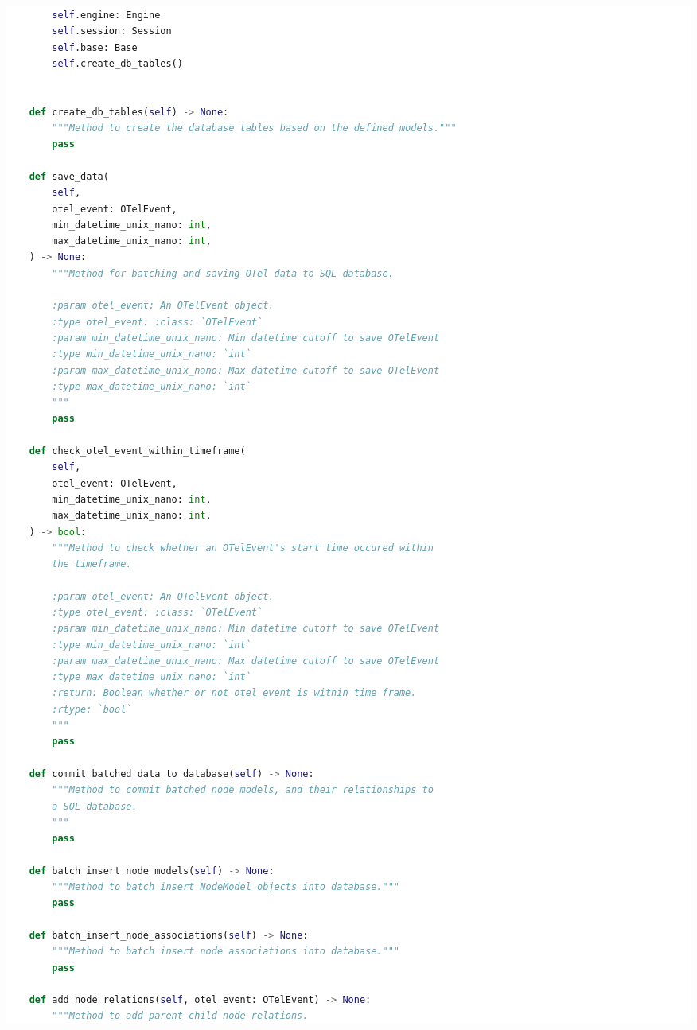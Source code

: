 ```python
        self.engine: Engine
        self.session: Session
        self.base: Base
        self.create_db_tables()


    def create_db_tables(self) -> None:
        """Method to create the database tables based on the defined models."""
        pass
    
    def save_data(
        self,
        otel_event: OTelEvent,
        min_datetime_unix_nano: int,
        max_datetime_unix_nano: int,
    ) -> None:
        """Method for batching and saving OTel data to SQL database.

        :param otel_event: An OTelEvent object.
        :type otel_event: :class: `OTelEvent`
        :param min_datetime_unix_nano: Min datetime cutoff to save OTelEvent
        :type min_datetime_unix_nano: `int`
        :param max_datetime_unix_nano: Max datetime cutoff to save OTelEvent
        :type max_datetime_unix_nano: `int`
        """
        pass

    def check_otel_event_within_timeframe(
        self,
        otel_event: OTelEvent,
        min_datetime_unix_nano: int,
        max_datetime_unix_nano: int,
    ) -> bool:
        """Method to check whether an OTelEvent's start time occured within
        the timeframe.

        :param otel_event: An OTelEvent object.
        :type otel_event: :class: `OTelEvent`
        :param min_datetime_unix_nano: Min datetime cutoff to save OTelEvent
        :type min_datetime_unix_nano: `int`
        :param max_datetime_unix_nano: Max datetime cutoff to save OTelEvent
        :type max_datetime_unix_nano: `int`
        :return: Boolean whether or not otel_event is within time frame.
        :rtype: `bool`
        """
        pass

    def commit_batched_data_to_database(self) -> None:
        """Method to commit batched node models, and their relationships to
        a SQL database.
        """
        pass

    def batch_insert_node_models(self) -> None:
        """Method to batch insert NodeModel objects into database."""
        pass

    def batch_insert_node_associations(self) -> None:
        """Method to batch insert node associations into database."""
        pass

    def add_node_relations(self, otel_event: OTelEvent) -> None:
        """Method to add parent-child node relations.
```